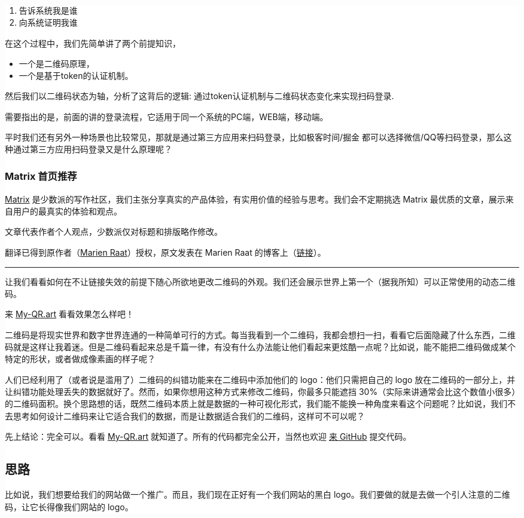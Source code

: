 1. 告诉系统我是谁
2. 向系统证明我谁

在这个过程中，我们先简单讲了两个前提知识，

- 一个是二维码原理，
- 一个是基于token的认证机制。

然后我们以二维码状态为轴，分析了这背后的逻辑: 通过token认证机制与二维码状态变化来实现扫码登录.

需要指出的是，前面的讲的登录流程，它适用于同一个系统的PC端，WEB端，移动端。

平时我们还有另外一种场景也比较常见，那就是通过第三方应用来扫码登录，比如极客时间/掘金 都可以选择微信/QQ等扫码登录，那么这种通过第三方应用扫码登录又是什么原理呢？





### **Matrix 首页推荐**

[Matrix](https://sspai.com/matrix) 是少数派的写作社区，我们主张分享真实的产品体验，有实用价值的经验与思考。我们会不定期挑选 Matrix 最优质的文章，展示来自用户的最真实的体验和观点。

文章代表作者个人观点，少数派仅对标题和排版略作修改。

翻译已得到原作者（[Marien Raat](https://marienraat.nl/index.html)）授权，原文发表在 Marien Raat 的博客上（[链接](https://marienraat.nl/hacking-qr-codes.html)）。

------

让我们看看如何在不让链接失效的前提下随心所欲地更改二维码的外观。我们还会展示世界上第一个（据我所知）可以正常使用的动态二维码。

来 [My-QR.art](https://my-qr.art/) 看看效果怎么样吧！

二维码是将现实世界和数字世界连通的一种简单可行的方式。每当我看到一个二维码，我都会想扫一扫，看看它后面隐藏了什么东西，二维码就是这样让我着迷。但是二维码看起来总是千篇一律，有没有什么办法能让他们看起来更炫酷一点呢？比如说，能不能把二维码做成某个特定的形状，或者做成像素画的样子呢？

人们已经利用了（或者说是滥用了）二维码的纠错功能来在二维码中添加他们的 logo：他们只需把自己的 logo 放在二维码的一部分上，并让纠错功能处理丢失的数据就好了。然而，如果你想用这种方式来修改二维码，你最多只能遮挡 30%（实际来讲通常会比这个数值小很多）的二维码面积。换个思路想的话，既然二维码本质上就是数据的一种可视化形式，我们能不能换一种角度来看这个问题呢？比如说，我们不去思考如何设计二维码来让它适合我们的数据，而是让数据适合我们的二维码，这样可不可以呢？

先上结论：完全可以。看看 [My-QR.art](https://my-qr.art/) 就知道了。所有的代码都完全公开，当然也欢迎 [来 GitHub](https://github.com/raatmarien/my-qr.art) 提交代码。

## 思路

比如说，我们想要给我们的网站做一个推广。而且，我们现在正好有一个我们网站的黑白 logo。我们要做的就是去做一个引人注意的二维码，让它长得像我们网站的 logo。
